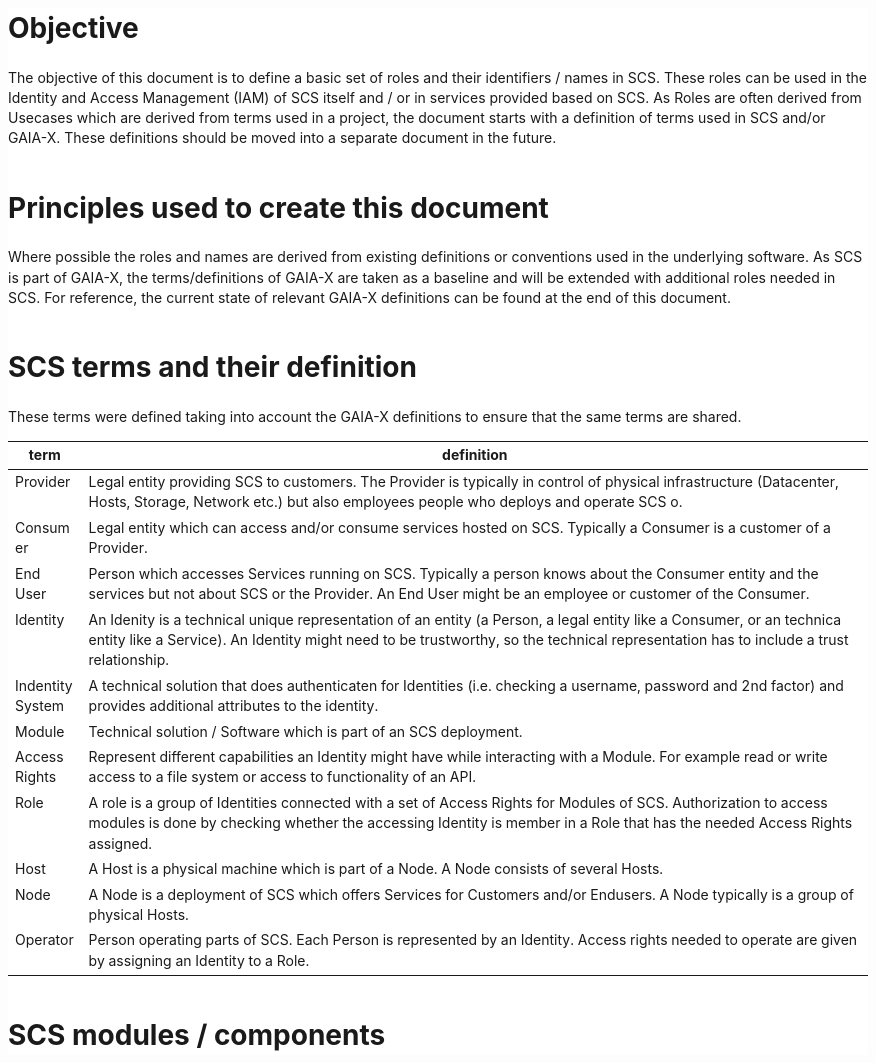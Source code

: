 # Objective

The objective of this document is to define a basic set of roles and their identifiers / names in SCS. These roles can be used in the Identity and Access Management (IAM) of SCS itself and / or in services provided based on SCS. As Roles are often derived from Usecases which are derived from terms used in a project, the document starts with a definition of terms used in SCS and/or GAIA-X. These definitions should be moved into a separate document in the future.

# Principles used to create this document

Where possible the roles and names are derived from existing definitions or conventions used in the underlying software. As SCS is part of GAIA-X, the terms/definitions of GAIA-X are taken as a baseline and will be extended with additional roles needed in SCS. For reference, the current state of relevant GAIA-X definitions can be found at the end of this document.

# SCS terms and their definition

These terms were defined taking into account the GAIA-X definitions to ensure that the same terms are shared.

term               | definition 
-------------------|---------------
Provider           | Legal entity providing SCS to customers. The Provider is typically in control of physical infrastructure (Datacenter, Hosts, Storage, Network etc.) but also employees people who deploys and operate SCS o.
Consumer           | Legal entity which can access and/or consume services hosted on SCS. Typically a Consumer is a customer of a Provider.
End User           | Person which accesses Services running on SCS. Typically a person knows about the Consumer entity and the services but not about SCS or the Provider. An End User might be an employee or customer of the Consumer.
Identity           | An Idenity is a technical unique representation of an entity (a Person, a legal entity like a Consumer, or an technica entity like a Service). An Identity might need to be trustworthy, so the technical representation has to include a trust relationship.
Indentity System   | A technical solution that does authenticaten for Identities (i.e. checking a username, password and 2nd factor) and provides additional attributes to the identity.
Module             | Technical solution / Software which is part of an SCS deployment.
Access Rights      | Represent different capabilities an Identity might have while interacting with a Module. For example read or write access to a file system or access to functionality of an API.
Role               | A role is a group of Identities connected with a set of Access Rights for Modules of SCS. Authorization to access modules is done by checking whether the accessing Identity is member in a Role that has the needed Access Rights assigned.
Host               | A Host is a physical machine which is part of a Node. A Node consists of several Hosts.
Node               | A Node is a deployment of SCS which offers Services for Customers and/or Endusers. A Node typically is a group of physical Hosts.
Operator           | Person operating parts of SCS. Each Person is represented by an Identity. Access rights needed to operate are given by assigning an Identity to a Role.

# SCS modules / components

